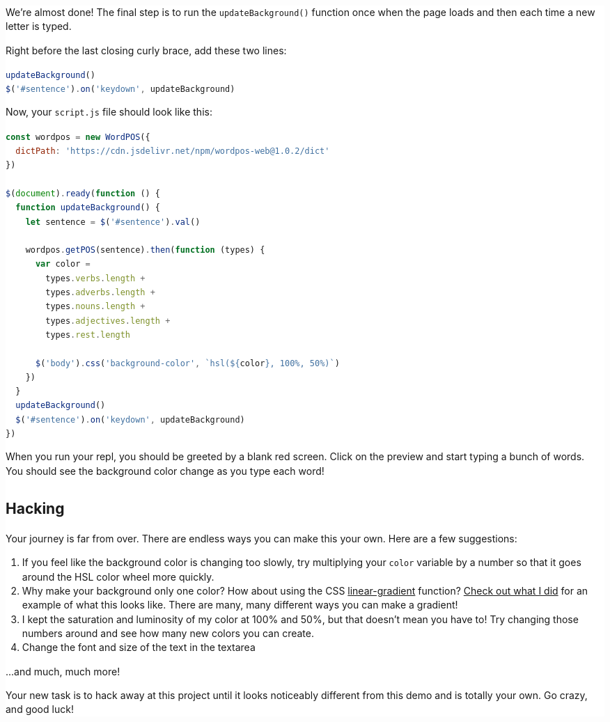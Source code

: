 We’re almost done! The final step is to run the `updateBackground()` function once when the page loads and then each time a new letter is typed.

Right before the last closing curly brace, add these two lines:

```js
updateBackground()
$('#sentence').on('keydown', updateBackground)
```

Now, your `script.js` file should look like this:

```js
const wordpos = new WordPOS({
  dictPath: 'https://cdn.jsdelivr.net/npm/wordpos-web@1.0.2/dict'
})

$(document).ready(function () {
  function updateBackground() {
    let sentence = $('#sentence').val()

    wordpos.getPOS(sentence).then(function (types) {
      var color =
        types.verbs.length +
        types.adverbs.length +
        types.nouns.length +
        types.adjectives.length +
        types.rest.length

      $('body').css('background-color', `hsl(${color}, 100%, 50%)`)
    })
  }
  updateBackground()
  $('#sentence').on('keydown', updateBackground)
})
```

When you run your repl, you should be greeted by a blank red screen. Click on the preview and start typing a bunch of words. You should see the background color change as you type each word!

## Hacking

Your journey is far from over. There are endless ways you can make this your own. Here are a few suggestions:

1. If you feel like the background color is changing too slowly, try multiplying your `color` variable by a number so that it goes around the HSL color wheel more quickly.
2. Why make your background only one color? How about using the CSS [linear-gradient](https://developer.mozilla.org/en-US/docs/Web/CSS/linear-gradient) function? [Check out what I did](https://repl.it/@TechBug2012/colorful-grammar) for an example of what this looks like. There are many, many different ways you can make a gradient!
3. I kept the saturation and luminosity of my color at 100% and 50%, but that doesn’t mean you have to! Try changing those numbers around and see how many new colors you can create.
4. Change the font and size of the text in the textarea

...and much, much more!

Your new task is to hack away at this project until it looks noticeably different from this demo and is totally your own. Go crazy, and good luck!

